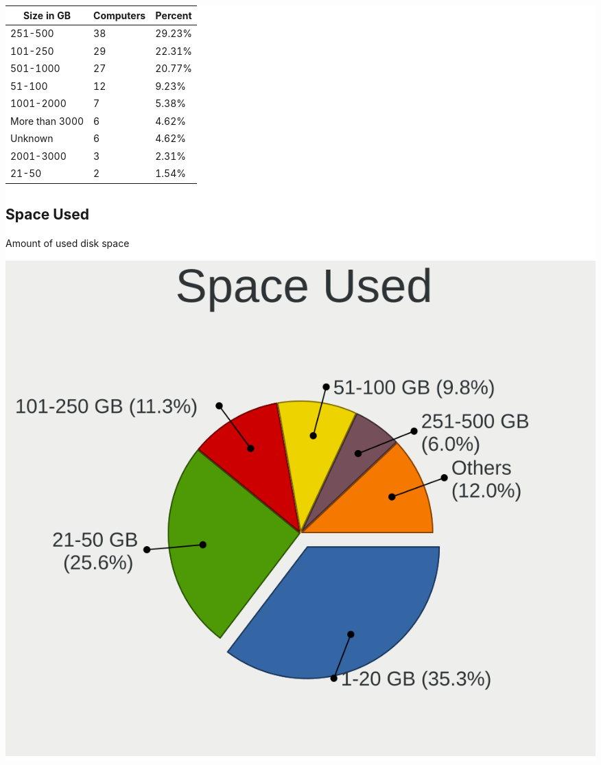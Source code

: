 
| Size in GB     | Computers | Percent |
|----------------|-----------|---------|
| 251-500        | 38        | 29.23%  |
| 101-250        | 29        | 22.31%  |
| 501-1000       | 27        | 20.77%  |
| 51-100         | 12        | 9.23%   |
| 1001-2000      | 7         | 5.38%   |
| More than 3000 | 6         | 4.62%   |
| Unknown        | 6         | 4.62%   |
| 2001-3000      | 3         | 2.31%   |
| 21-50          | 2         | 1.54%   |

Space Used
----------

Amount of used disk space

![Space Used](./images/pie_chart/drive_space_used.svg)
